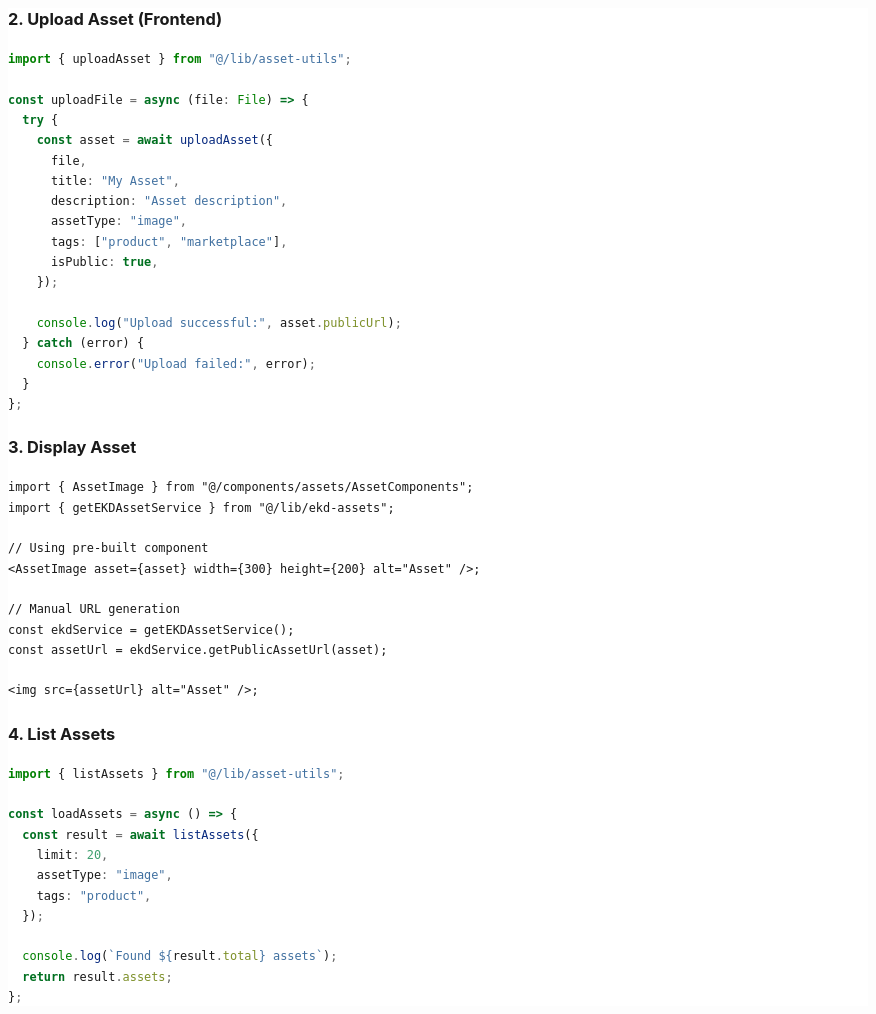 ### 2. Upload Asset (Frontend)

```typescript
import { uploadAsset } from "@/lib/asset-utils";

const uploadFile = async (file: File) => {
  try {
    const asset = await uploadAsset({
      file,
      title: "My Asset",
      description: "Asset description",
      assetType: "image",
      tags: ["product", "marketplace"],
      isPublic: true,
    });

    console.log("Upload successful:", asset.publicUrl);
  } catch (error) {
    console.error("Upload failed:", error);
  }
};
```

### 3. Display Asset

```tsx
import { AssetImage } from "@/components/assets/AssetComponents";
import { getEKDAssetService } from "@/lib/ekd-assets";

// Using pre-built component
<AssetImage asset={asset} width={300} height={200} alt="Asset" />;

// Manual URL generation
const ekdService = getEKDAssetService();
const assetUrl = ekdService.getPublicAssetUrl(asset);

<img src={assetUrl} alt="Asset" />;
```

### 4. List Assets

```typescript
import { listAssets } from "@/lib/asset-utils";

const loadAssets = async () => {
  const result = await listAssets({
    limit: 20,
    assetType: "image",
    tags: "product",
  });

  console.log(`Found ${result.total} assets`);
  return result.assets;
};
```
